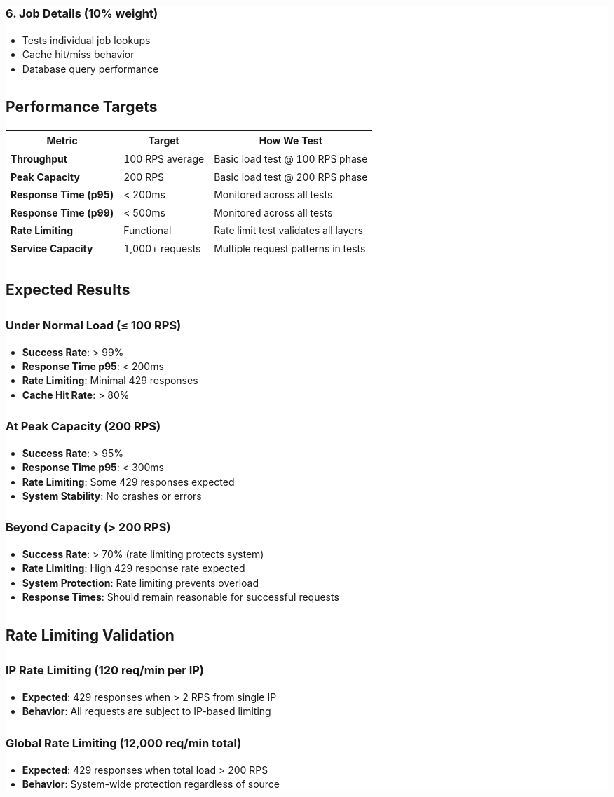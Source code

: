 ### 6. Job Details (10% weight)
- Tests individual job lookups
- Cache hit/miss behavior
- Database query performance

## Performance Targets

| Metric | Target | How We Test |
|--------|--------|-------------|
| **Throughput** | 100 RPS average | Basic load test @ 100 RPS phase |
| **Peak Capacity** | 200 RPS | Basic load test @ 200 RPS phase |
| **Response Time (p95)** | < 200ms | Monitored across all tests |
| **Response Time (p99)** | < 500ms | Monitored across all tests |
| **Rate Limiting** | Functional | Rate limit test validates all layers |
| **Service Capacity** | 1,000+ requests | Multiple request patterns in tests |

## Expected Results

### Under Normal Load (≤ 100 RPS)
- **Success Rate**: > 99%
- **Response Time p95**: < 200ms
- **Rate Limiting**: Minimal 429 responses
- **Cache Hit Rate**: > 80%

### At Peak Capacity (200 RPS)
- **Success Rate**: > 95%
- **Response Time p95**: < 300ms  
- **Rate Limiting**: Some 429 responses expected
- **System Stability**: No crashes or errors

### Beyond Capacity (> 200 RPS)
- **Success Rate**: > 70% (rate limiting protects system)
- **Rate Limiting**: High 429 response rate expected
- **System Protection**: Rate limiting prevents overload
- **Response Times**: Should remain reasonable for successful requests

## Rate Limiting Validation

### IP Rate Limiting (120 req/min per IP)
- **Expected**: 429 responses when > 2 RPS from single IP
- **Behavior**: All requests are subject to IP-based limiting



### Global Rate Limiting (12,000 req/min total)
- **Expected**: 429 responses when total load > 200 RPS
- **Behavior**: System-wide protection regardless of source
